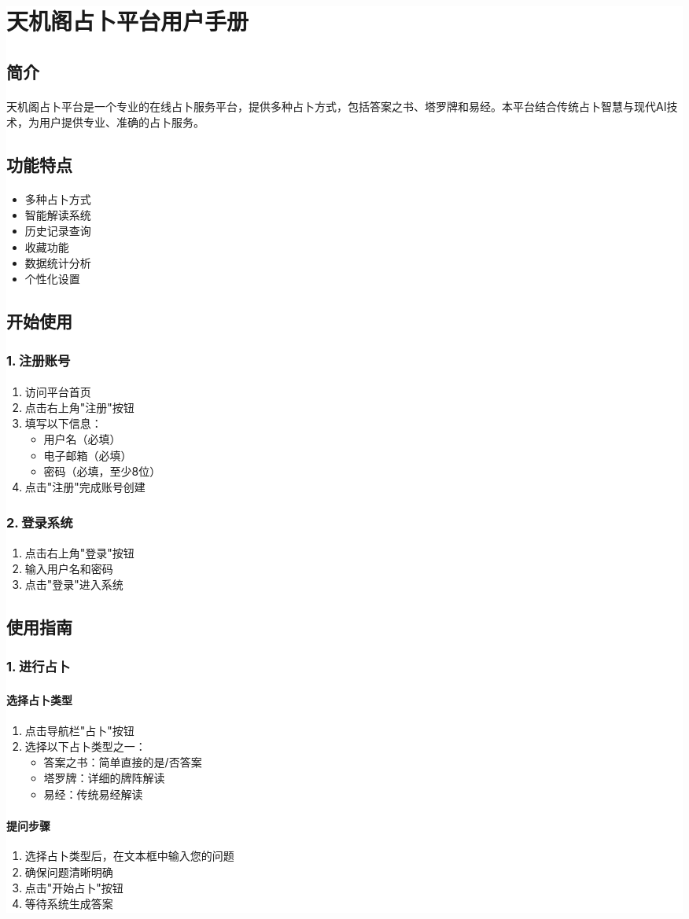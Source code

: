 # 天机阁占卜平台用户手册

## 简介

天机阁占卜平台是一个专业的在线占卜服务平台，提供多种占卜方式，包括答案之书、塔罗牌和易经。本平台结合传统占卜智慧与现代AI技术，为用户提供专业、准确的占卜服务。

## 功能特点

- 多种占卜方式
- 智能解读系统
- 历史记录查询
- 收藏功能
- 数据统计分析
- 个性化设置

## 开始使用

### 1. 注册账号

1. 访问平台首页
2. 点击右上角"注册"按钮
3. 填写以下信息：
   - 用户名（必填）
   - 电子邮箱（必填）
   - 密码（必填，至少8位）
4. 点击"注册"完成账号创建

### 2. 登录系统

1. 点击右上角"登录"按钮
2. 输入用户名和密码
3. 点击"登录"进入系统

## 使用指南

### 1. 进行占卜

#### 选择占卜类型
1. 点击导航栏"占卜"按钮
2. 选择以下占卜类型之一：
   - 答案之书：简单直接的是/否答案
   - 塔罗牌：详细的牌阵解读
   - 易经：传统易经解读

#### 提问步骤
1. 选择占卜类型后，在文本框中输入您的问题
2. 确保问题清晰明确
3. 点击"开始占卜"按钮
4. 等待系统生成答案
